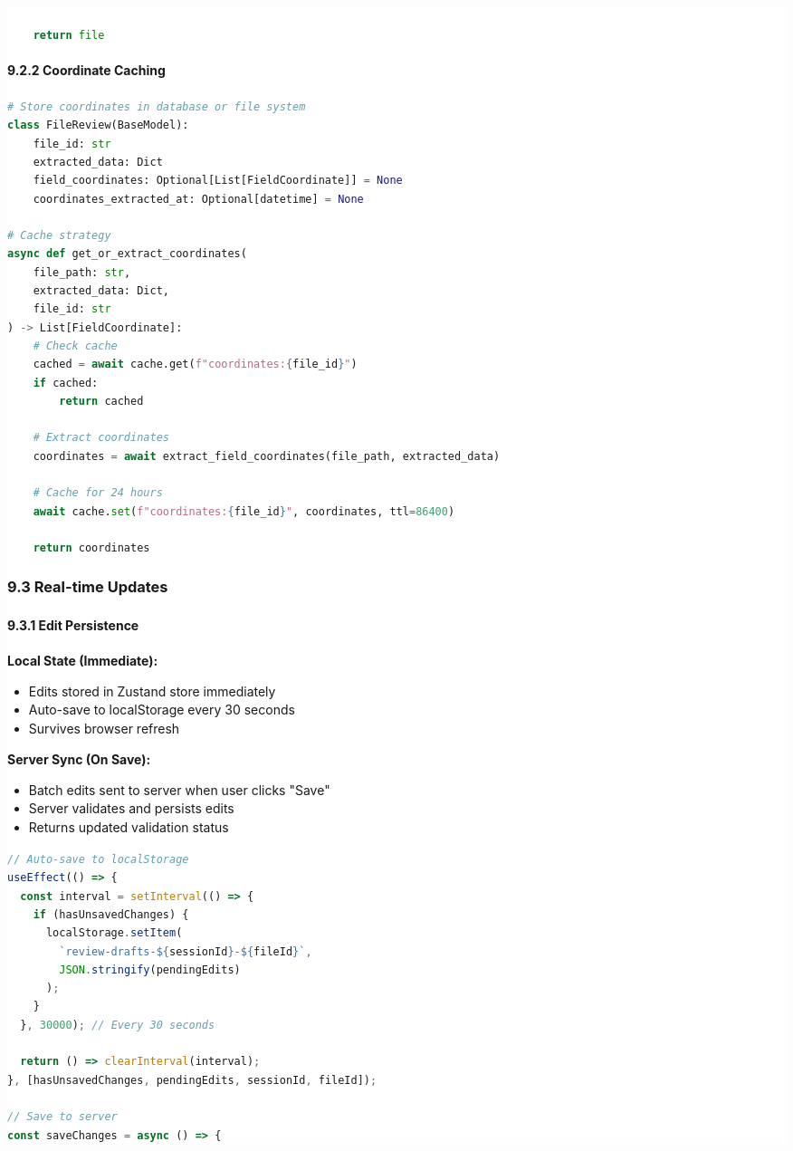 ```python
    
    return file
```

#### 9.2.2 Coordinate Caching

```python
# Store coordinates in database or file system
class FileReview(BaseModel):
    file_id: str
    extracted_data: Dict
    field_coordinates: Optional[List[FieldCoordinate]] = None
    coordinates_extracted_at: Optional[datetime] = None

# Cache strategy
async def get_or_extract_coordinates(
    file_path: str,
    extracted_data: Dict,
    file_id: str
) -> List[FieldCoordinate]:
    # Check cache
    cached = await cache.get(f"coordinates:{file_id}")
    if cached:
        return cached
    
    # Extract coordinates
    coordinates = await extract_field_coordinates(file_path, extracted_data)
    
    # Cache for 24 hours
    await cache.set(f"coordinates:{file_id}", coordinates, ttl=86400)
    
    return coordinates
```

### 9.3 Real-time Updates

#### 9.3.1 Edit Persistence

**Local State (Immediate):**
- Edits stored in Zustand store immediately
- Auto-save to localStorage every 30 seconds
- Survives browser refresh

**Server Sync (On Save):**
- Batch edits sent to server when user clicks "Save"
- Server validates and persists edits
- Returns updated validation status

```typescript
// Auto-save to localStorage
useEffect(() => {
  const interval = setInterval(() => {
    if (hasUnsavedChanges) {
      localStorage.setItem(
        `review-drafts-${sessionId}-${fileId}`,
        JSON.stringify(pendingEdits)
      );
    }
  }, 30000); // Every 30 seconds

  return () => clearInterval(interval);
}, [hasUnsavedChanges, pendingEdits, sessionId, fileId]);

// Save to server
const saveChanges = async () => {
```